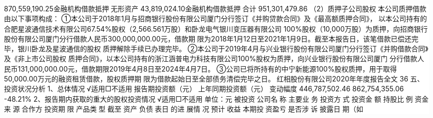 870,559,190.25金融机构借款抵押
无形资产
43,819,024.10金融机构借款抵押
合计
951,301,479.86
（2）质押子公司股权
本公司质押借款由以下事项构成：
①本公司于2018年1月与招商银行股份有限公司厦门分行签订《并购贷款合同》及《最高额质押合同》，
以本公司持有的合肥星波通信技术有限公司67.54%股权（2,566.561万股）和卧龙电气银川变压器有限公司
100%股权（10,000万股）为质押，向招商银行股份有限公司厦门分行借款人民币300,000,000.00元，借款期
限为2018年1月12日至2021年1月9日。截至本报告日，该笔借款已偿还完毕，银川卧龙及星波通信的股权
质押解除手续已办理完毕。
②本公司于2019年4月与兴业银行股份有限公司厦门分行签订《并购借款合同》及《非上市公司股权
质押合同》，以本公司持有的浙江涵普电力科技有限公司100%股权为质押，向兴业银行股份有限公司厦门
分行借款人民币131,000,000.00元，借款期限2019年4月8日至2024年4月7日。
③公司已将所持有的中宁新能源100%股权质押，用于取得50,000.00万元的融资租赁借款，股权质押期
限为借款起始日至全部债务清偿完毕之日。
红相股份有限公司2020年年度报告全文
36
五、投资状况分析
1、总体情况
√适用□不适用
报告期投资额（元）
上年同期投资额（元）
变动幅度
446,787,502.46
862,754,355.06
-48.21%
2、报告期内获取的重大的股权投资情况
√适用□不适用
单位：元
被投资
公司名
称
主要业
务
投资方
式
投资金
额
持股比
例
资金来
源
合作方
投资期
限
产品类
型
截至
资产
负债
表日
的进
展情
况
预计
收益
本期投
资盈亏
是否涉
诉
披露日
期（如